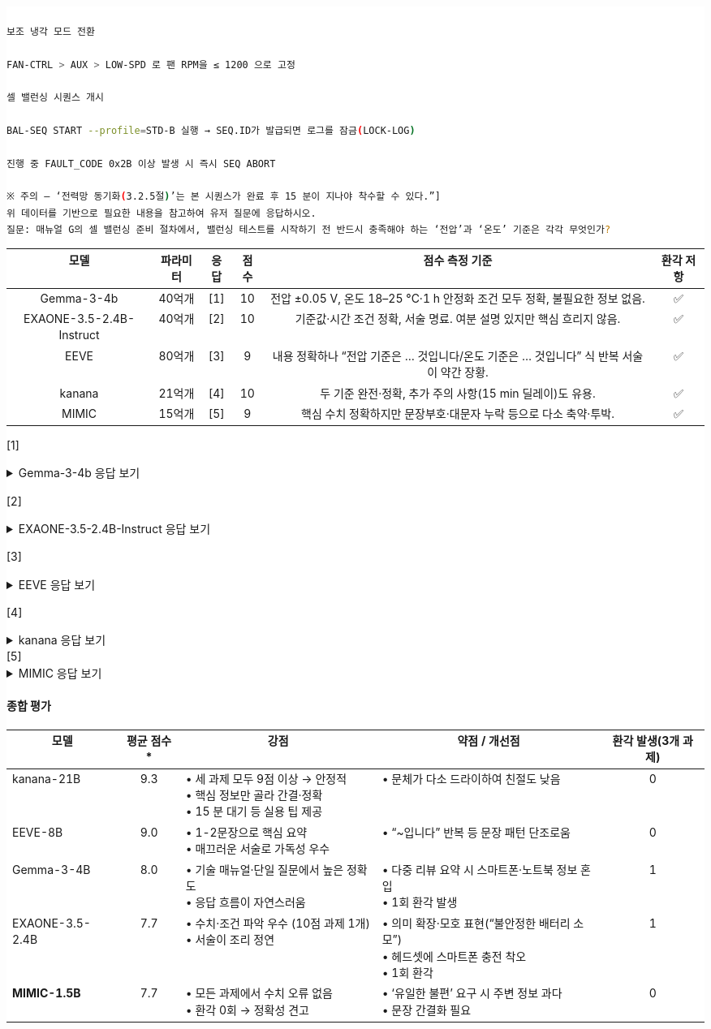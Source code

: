 ```sh

보조 냉각 모드 전환

FAN-CTRL > AUX > LOW-SPD 로 팬 RPM을 ≤ 1200 으로 고정

셀 밸런싱 시퀀스 개시

BAL-SEQ START --profile=STD-B 실행 → SEQ.ID가 발급되면 로그를 잠금(LOCK-LOG)

진행 중 FAULT_CODE 0x2B 이상 발생 시 즉시 SEQ ABORT

※ 주의 — ‘전력망 동기화(3.2.5절)’는 본 시퀀스가 완료 후 15 분이 지나야 착수할 수 있다.”]
위 데이터를 기반으로 필요한 내용을 참고하여 유저 질문에 응답하시오.
질문: 매뉴얼 G의 셀 밸런싱 준비 절차에서, 밸런싱 테스트를 시작하기 전 반드시 충족해야 하는 ‘전압’과 ‘온도’ 기준은 각각 무엇인가?
```

|           모델           | 파라미터 | 응답 | 점수 |                                     점수 측정 기준                                      | 환각 저항 |
| :----------------------: | :------: | :--: | :--: | :-------------------------------------------------------------------------------------: | :-------: |
|        Gemma-3-4b        |  40억개  | [1]  |  10  |       전압 ±0.05 V, 온도 18–25 °C·1 h 안정화 조건 모두 정확, 불필요한 정보 없음.        |    ✅     |
| EXAONE-3.5-2.4B-Instruct |  40억개  | [2]  |  10  |          기준값·시간 조건 정확, 서술 명료. 여분 설명 있지만 핵심 흐리지 않음.           |    ✅     |
|           EEVE           |  80억개  | [3]  |  9   | 내용 정확하나 “전압 기준은 … 것입니다/온도 기준은 … 것입니다” 식 반복 서술이 약간 장황. |    ✅     |
|          kanana          |  21억개  | [4]  |  10  |                두 기준 완전·정확, 추가 주의 사항(15 min 딜레이)도 유용.                 |    ✅     |
|          MIMIC           |  15억개  | [5]  |  9   |            핵심 수치 정확하지만 문장부호·대문자 누락 등으로 다소 축약·투박.             |    ✅     |

[1]

<details><summary>Gemma-3-4b 응답 보기</summary></details>

[2]

<details><summary>EXAONE-3.5-2.4B-Instruct 응답 보기</summary></details>

[3]

<details><summary>EEVE 응답 보기</summary></details>

[4]

<details><summary>kanana 응답 보기</summary></details>
[5]
<details><summary>MIMIC 응답 보기</summary></details>

#### 종합 평가

| 모델            | 평균 점수\* | 강점                                                                                             | 약점 / 개선점                                                                                | 환각 발생(3개 과제) |
| --------------- | :---------: | ------------------------------------------------------------------------------------------------ | -------------------------------------------------------------------------------------------- | :-----------------: |
| kanana-21B      |     9.3     | • 세 과제 모두 9점 이상 → 안정적<br>• 핵심 정보만 골라 간결·정확<br>• 15 분 대기 등 실용 팁 제공 | • 문체가 다소 드라이하여 친절도 낮음                                                         |          0          |
| EEVE-8B         |     9.0     | • 1-2문장으로 핵심 요약<br>• 매끄러운 서술로 가독성 우수                                         | • “~입니다” 반복 등 문장 패턴 단조로움                                                       |          0          |
| Gemma-3-4B      |     8.0     | • 기술 매뉴얼·단일 질문에서 높은 정확도<br>• 응답 흐름이 자연스러움                              | • 다중 리뷰 요약 시 스마트폰·노트북 정보 혼입<br>• 1회 환각 발생                             |          1          |
| EXAONE-3.5-2.4B |     7.7     | • 수치·조건 파악 우수 (10점 과제 1개)<br>• 서술이 조리 정연                                      | • 의미 확장·모호 표현(“불안정한 배터리 소모”)<br>• 헤드셋에 스마트폰 충전 착오<br>• 1회 환각 |          1          |
| **MIMIC-1.5B**  |     7.7     | • 모든 과제에서 수치 오류 없음<br>• 환각 0회 → 정확성 견고                                       | • ‘유일한 불편’ 요구 시 주변 정보 과다<br>• 문장 간결화 필요                                 |          0          |
